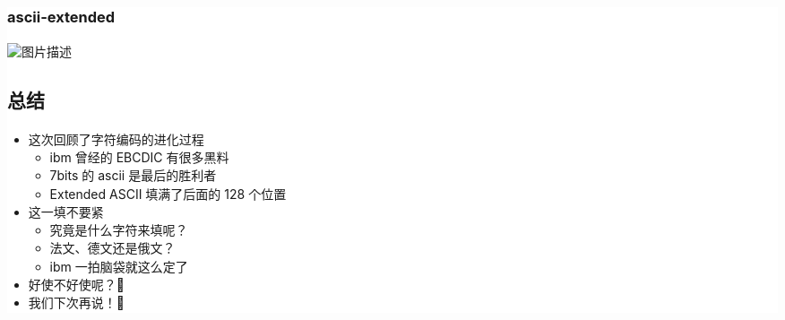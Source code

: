 ### ascii-extended

![图片描述](https://doc.shiyanlou.com/courses/uid1190679-20210226-1614324751621)

## 总结

- 这次回顾了字符编码的进化过程
  - ibm 曾经的 EBCDIC 有很多黑料
  - 7bits 的 ascii 是最后的胜利者
  - Extended ASCII 填满了后面的 128 个位置
- 这一填不要紧
  - 究竟是什么字符来填呢？
  - 法文、德文还是俄文？
  - ibm 一拍脑袋就这么定了
- 好使不好使呢？🤔
- 我们下次再说！👋

